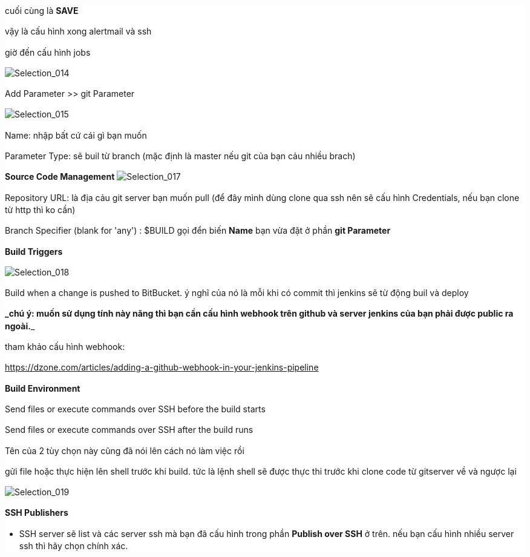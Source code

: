 cuối cùng là **SAVE** 

vậy là cấu hình xong alertmail và ssh

giờ đến cấu hình jobs

![Selection_014](https://user-images.githubusercontent.com/19284401/55068094-96bf5380-50b3-11e9-9841-85546f76b6ca.png)

Add Parameter >> git Parameter 

![Selection_015](https://user-images.githubusercontent.com/19284401/55068241-f3227300-50b3-11e9-8dc1-5449a3323e08.png)


Name: nhập bất cứ cái gì bạn muốn
 
Parameter Type: sẽ buil từ branch (mặc định là master nếu git của bạn cảu nhiều brach)
 


**Source Code Management**
![Selection_017](https://user-images.githubusercontent.com/19284401/55068429-662be980-50b4-11e9-8c5f-27b88ae6de10.png)

Repository URL: là địa cảu git server bạn muốn pull (để đây mình dùng clone qua ssh nên sẽ cấu hình Credentials, nếu bạn clone từ http thì ko cần)

Branch Specifier (blank for 'any') : $BUILD gọi đển biến **Name** bạn vừa đặt ở phần **git Parameter**

**Build Triggers**

![Selection_018](https://user-images.githubusercontent.com/19284401/55068677-f66a2e80-50b4-11e9-8376-9c4e27908dca.png)

Build when a change is pushed to BitBucket. ý nghĩ của nó là mỗi khi có commit thì jenkins sẽ từ động buil và deploy

**_chú ý: muốn sử dụng tính này năng thì bạn cần cấu hình webhook trên github và server jenkins của bạn phải được public ra ngoài.**_

tham khảo cấu hình webhook:

https://dzone.com/articles/adding-a-github-webhook-in-your-jenkins-pipeline



**Build Environment**

Send files or execute commands over SSH before the build starts 

Send files or execute commands over SSH after the build runs

Tên của 2 tùy chọn này cũng đã nói lên cách nó làm việc rồi

gửi file hoặc thực hiện lên shell trước khi build. tức là lệnh shell sẽ được thực thi trước khi clone code từ gitserver về và ngược lại


![Selection_019](https://user-images.githubusercontent.com/19284401/55068912-72647680-50b5-11e9-9b2f-59e5e86219c5.png)

**SSH Publishers**

- SSH server sẽ list và các server ssh mà bạn đã cấu hình trong phần **Publish over SSH** ở trên. nếu bạn cấu hình nhiều server ssh thì hãy chọn chính xác.
